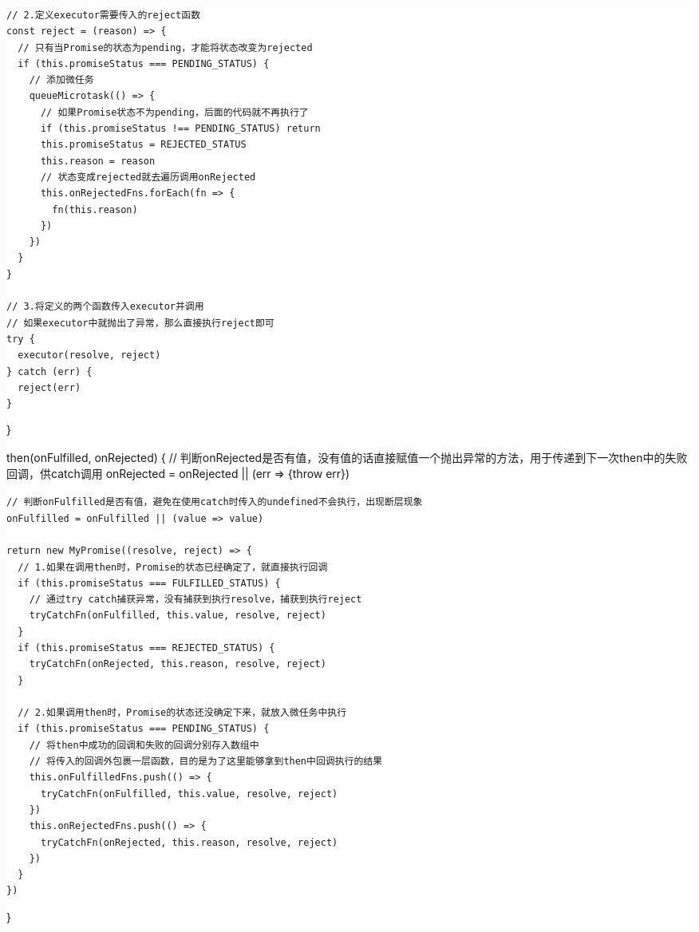     // 2.定义executor需要传入的reject函数
    const reject = (reason) => {
      // 只有当Promise的状态为pending，才能将状态改变为rejected
      if (this.promiseStatus === PENDING_STATUS) {
        // 添加微任务
        queueMicrotask(() => {
          // 如果Promise状态不为pending，后面的代码就不再执行了
          if (this.promiseStatus !== PENDING_STATUS) return
          this.promiseStatus = REJECTED_STATUS
          this.reason = reason
          // 状态变成rejected就去遍历调用onRejected
          this.onRejectedFns.forEach(fn => {
            fn(this.reason)
          })
        })
      }
    }

    // 3.将定义的两个函数传入executor并调用
    // 如果executor中就抛出了异常，那么直接执行reject即可
    try {
      executor(resolve, reject)
    } catch (err) {
      reject(err)
    }
  }

  then(onFulfilled, onRejected) {
    // 判断onRejected是否有值，没有值的话直接赋值一个抛出异常的方法，用于传递到下一次then中的失败回调，供catch调用
    onRejected = onRejected || (err => {throw err})

    // 判断onFulfilled是否有值，避免在使用catch时传入的undefined不会执行，出现断层现象
    onFulfilled = onFulfilled || (value => value)

    return new MyPromise((resolve, reject) => {
      // 1.如果在调用then时，Promise的状态已经确定了，就直接执行回调
      if (this.promiseStatus === FULFILLED_STATUS) {
        // 通过try catch捕获异常，没有捕获到执行resolve，捕获到执行reject
        tryCatchFn(onFulfilled, this.value, resolve, reject)
      }
      if (this.promiseStatus === REJECTED_STATUS) {
        tryCatchFn(onRejected, this.reason, resolve, reject)
      }

      // 2.如果调用then时，Promise的状态还没确定下来，就放入微任务中执行
      if (this.promiseStatus === PENDING_STATUS) {
        // 将then中成功的回调和失败的回调分别存入数组中
        // 将传入的回调外包裹一层函数，目的是为了这里能够拿到then中回调执行的结果
        this.onFulfilledFns.push(() => {
          tryCatchFn(onFulfilled, this.value, resolve, reject)
        })
        this.onRejectedFns.push(() => {
          tryCatchFn(onRejected, this.reason, resolve, reject)
        })
      }
    })
  }
